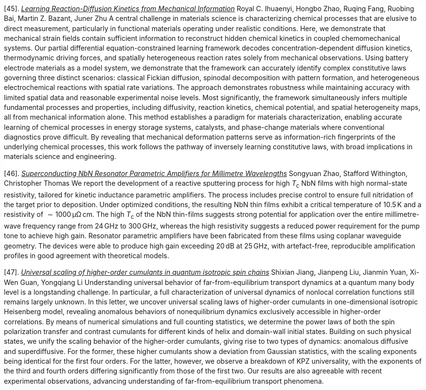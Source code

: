 [45]. [*Learning Reaction-Diffusion Kinetics from Mechanical Information*](https://arxiv.org/abs/2508.17523 "Learning Reaction-Diffusion Kinetics from Mechanical Information")
Royal C. Ihuaenyi, Hongbo Zhao, Ruqing Fang, Ruobing Bai, Martin Z. Bazant, Juner Zhu
A central challenge in materials science is characterizing chemical processes that are elusive to direct measurement, particularly in functional materials operating under realistic conditions. Here, we demonstrate that mechanical strain fields contain sufficient information to reconstruct hidden chemical kinetics in coupled chemomechanical systems. Our partial differential equation-constrained learning framework decodes concentration-dependent diffusion kinetics, thermodynamic driving forces, and spatially heterogeneous reaction rates solely from mechanical observations. Using battery electrode materials as a model system, we demonstrate that the framework can accurately identify complex constitutive laws governing three distinct scenarios: classical Fickian diffusion, spinodal decomposition with pattern formation, and heterogeneous electrochemical reactions with spatial rate variations. The approach demonstrates robustness while maintaining accuracy with limited spatial data and reasonable experimental noise levels. Most significantly, the framework simultaneously infers multiple fundamental processes and properties, including diffusivity, reaction kinetics, chemical potential, and spatial heterogeneity maps, all from mechanical information alone. This method establishes a paradigm for materials characterization, enabling accurate learning of chemical processes in energy storage systems, catalysts, and phase-change materials where conventional diagnostics prove difficult. By revealing that mechanical deformation patterns serve as information-rich fingerprints of the underlying chemical processes, this work follows the pathway of inversely learning constitutive laws, with broad implications in materials science and engineering.

[46]. [*Superconducting NbN Resonator Parametric Amplifiers for Millimetre Wavelengths*](https://arxiv.org/abs/2508.17528 "Superconducting NbN Resonator Parametric Amplifiers for Millimetre Wavelengths")
Songyuan Zhao, Stafford Withington, Christopher Thomas
We report the development of a reactive sputtering process for high $T_\mathrm{c}$ NbN films with high normal-state resistivity, tailored for kinetic inductance parametric amplifiers. The process includes precise control to ensure full nitridation of the target prior to deposition. Under optimized conditions, the resulting NbN thin films exhibit a critical temperature of $10.5\,\mathrm{K}$ and a resistivity of $\sim1000\,\mathrm{\mu\Omega\,cm}$. The high $T_\mathrm{c}$ of the NbN thin-films suggests strong potential for application over the entire millimetre-wave frequency range from $24\,\mathrm{GHz}$ to $300\,\mathrm{GHz}$, whereas the high resistivity suggests a reduced power requirement for the pump tone to achieve high gain. Resonator parametric amplifiers have been fabricated from these films using coplanar waveguide geometry. The devices were able to produce high gain exceeding $20\,\mathrm{dB}$ at $25\,\mathrm{GHz}$, with artefact-free, reproducible amplification profiles in good agreement with theoretical models.

[47]. [*Universal scaling of higher-order cumulants in quantum isotropic spin chains*](https://arxiv.org/abs/2508.17535 "Universal scaling of higher-order cumulants in quantum isotropic spin chains")
Shixian Jiang, Jianpeng Liu, Jianmin Yuan, Xi-Wen Guan, Yongqiang Li
Understanding universal behavior of far-from-equilibrium transport dynamics at a quantum many body level is a longstanding challenge. In particular, a full characterization of universal dynamics of nonlocal correlation functions still remains largely unknown. In this letter, we uncover universal scaling laws of higher-order cumulants in one-dimensional isotropic Heisenberg model, revealing anomalous behaviors of nonequilibrium dynamics exclusively accessible in higher-order correlations. By means of numerical simulations and full counting statistics, we determine the power laws of both the spin polarization transfer and contrast cumulants for different kinds of helix and domain-wall initial states. Building on such physical states, we unify the scaling behavior of the higher-order cumulants, giving rise to two types of dynamics: anomalous diffusive and superdiffusive. For the former, these higher cumulants show a deviation from Gaussian statistics, with the scaling exponents being identical for the first four orders. For the latter, however, we observe a breakdown of KPZ universality, with the exponents of the third and fourth orders differing significantly from those of the first two. Our results are also agreeable with recent experimental observations, advancing understanding of far-from-equilibrium transport phenomena.
